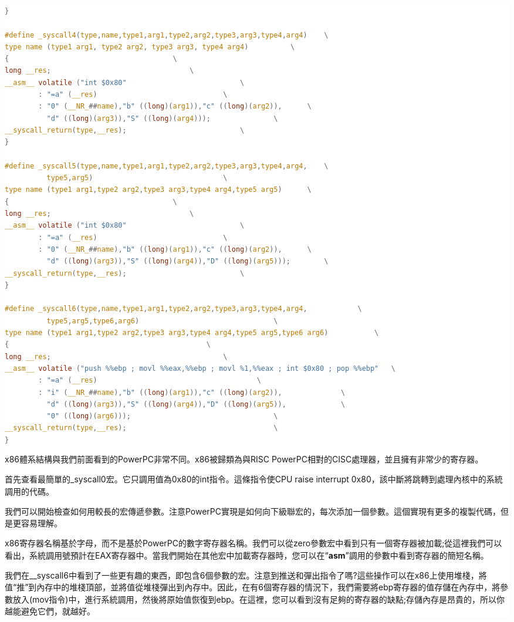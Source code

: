 ```c
}

#define _syscall4(type,name,type1,arg1,type2,arg2,type3,arg3,type4,arg4)	\
type name (type1 arg1, type2 arg2, type3 arg3, type4 arg4)			\
{										\
long __res;									\
__asm__ volatile ("int $0x80"							\
        : "=a" (__res)								\
        : "0" (__NR_##name),"b" ((long)(arg1)),"c" ((long)(arg2)),		\
          "d" ((long)(arg3)),"S" ((long)(arg4)));				\
__syscall_return(type,__res);							\
}

#define _syscall5(type,name,type1,arg1,type2,arg2,type3,arg3,type4,arg4,	\
          type5,arg5)								\
type name (type1 arg1,type2 arg2,type3 arg3,type4 arg4,type5 arg5)		\
{										\
long __res;									\
__asm__ volatile ("int $0x80"							\
        : "=a" (__res)								\
        : "0" (__NR_##name),"b" ((long)(arg1)),"c" ((long)(arg2)),		\
          "d" ((long)(arg3)),"S" ((long)(arg4)),"D" ((long)(arg5)));		\
__syscall_return(type,__res);							\
}

#define _syscall6(type,name,type1,arg1,type2,arg2,type3,arg3,type4,arg4,			\
          type5,arg5,type6,arg6)								\
type name (type1 arg1,type2 arg2,type3 arg3,type4 arg4,type5 arg5,type6 arg6)			\
{												\
long __res;											\
__asm__ volatile ("push %%ebp ; movl %%eax,%%ebp ; movl %1,%%eax ; int $0x80 ; pop %%ebp"	\
        : "=a" (__res)										\
        : "i" (__NR_##name),"b" ((long)(arg1)),"c" ((long)(arg2)),				\
          "d" ((long)(arg3)),"S" ((long)(arg4)),"D" ((long)(arg5)),				\
          "0" ((long)(arg6)));									\
__syscall_return(type,__res);									\
}
```

x86體系結構與我們前面看到的PowerPC非常不同。x86被歸類為與RISC PowerPC相對的CISC處理器，並且擁有非常少的寄存器。


首先查看最簡單的_syscall0宏。它只調用值為0x80的int指令。這條指令使CPU raise interrupt 0x80，該中斷將跳轉到處理內核中的系統調用的代碼。


我們可以開始檢查如何用較長的宏傳遞參數。注意PowerPC實現是如何向下級聯宏的，每次添加一個參數。這個實現有更多的複製代碼，但是更容易理解。


x86寄存器名稱基於字母，而不是基於PowerPC的數字寄存器名稱。我們可以從zero參數宏中看到只有一個寄存器被加載;從這裡我們可以看出，系統調用號預計在EAX寄存器中。當我們開始在其他宏中加載寄存器時，您可以在“__asm__”調用的參數中看到寄存器的簡短名稱。


我們在__syscall6中看到了一些更有趣的東西，即包含6個參數的宏。注意到推送和彈出指令了嗎?這些操作可以在x86上使用堆棧，將值“推”到內存中的堆棧頂部，並將值從堆棧彈出到內存中。因此，在有6個寄存器的情況下，我們需要將ebp寄存器的值存儲在內存中，將參數放入(mov指令)中，進行系統調用，然後將原始值恢復到ebp。在這裡，您可以看到沒有足夠的寄存器的缺點;存儲內存是昂貴的，所以你越能避免它們，就越好。
